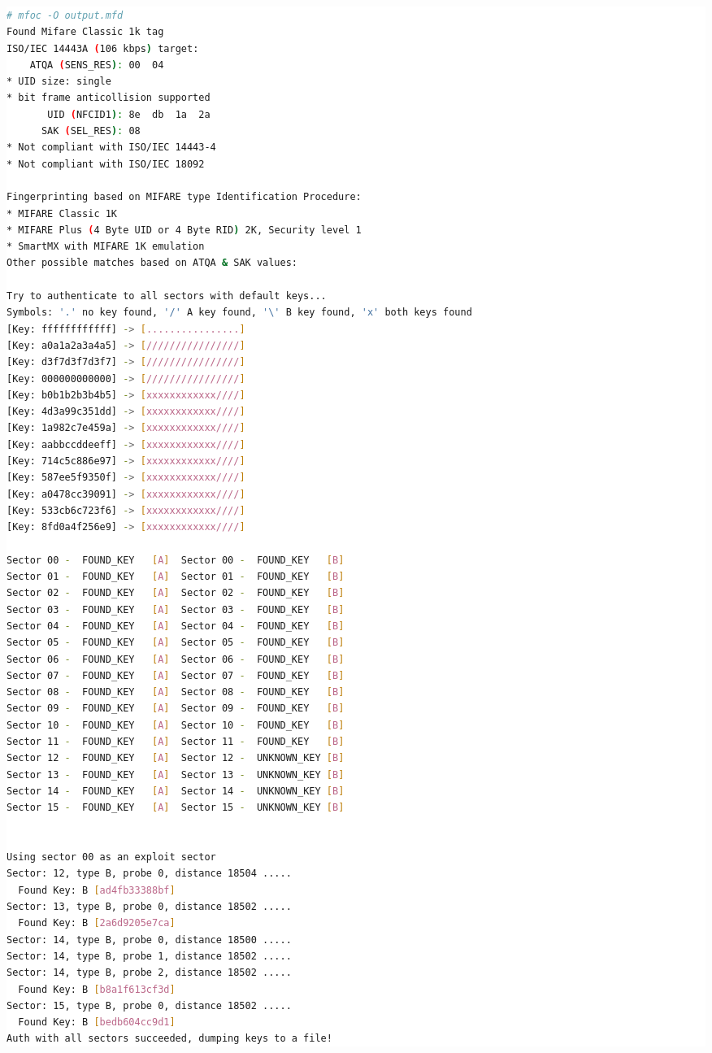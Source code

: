 ```sh
# mfoc -O output.mfd
Found Mifare Classic 1k tag
ISO/IEC 14443A (106 kbps) target:
    ATQA (SENS_RES): 00  04
* UID size: single
* bit frame anticollision supported
       UID (NFCID1): 8e  db  1a  2a
      SAK (SEL_RES): 08
* Not compliant with ISO/IEC 14443-4
* Not compliant with ISO/IEC 18092

Fingerprinting based on MIFARE type Identification Procedure:
* MIFARE Classic 1K
* MIFARE Plus (4 Byte UID or 4 Byte RID) 2K, Security level 1
* SmartMX with MIFARE 1K emulation
Other possible matches based on ATQA & SAK values:

Try to authenticate to all sectors with default keys...
Symbols: '.' no key found, '/' A key found, '\' B key found, 'x' both keys found
[Key: ffffffffffff] -> [................]
[Key: a0a1a2a3a4a5] -> [////////////////]
[Key: d3f7d3f7d3f7] -> [////////////////]
[Key: 000000000000] -> [////////////////]
[Key: b0b1b2b3b4b5] -> [xxxxxxxxxxxx////]
[Key: 4d3a99c351dd] -> [xxxxxxxxxxxx////]
[Key: 1a982c7e459a] -> [xxxxxxxxxxxx////]
[Key: aabbccddeeff] -> [xxxxxxxxxxxx////]
[Key: 714c5c886e97] -> [xxxxxxxxxxxx////]
[Key: 587ee5f9350f] -> [xxxxxxxxxxxx////]
[Key: a0478cc39091] -> [xxxxxxxxxxxx////]
[Key: 533cb6c723f6] -> [xxxxxxxxxxxx////]
[Key: 8fd0a4f256e9] -> [xxxxxxxxxxxx////]

Sector 00 -  FOUND_KEY   [A]  Sector 00 -  FOUND_KEY   [B]
Sector 01 -  FOUND_KEY   [A]  Sector 01 -  FOUND_KEY   [B]
Sector 02 -  FOUND_KEY   [A]  Sector 02 -  FOUND_KEY   [B]
Sector 03 -  FOUND_KEY   [A]  Sector 03 -  FOUND_KEY   [B]
Sector 04 -  FOUND_KEY   [A]  Sector 04 -  FOUND_KEY   [B]
Sector 05 -  FOUND_KEY   [A]  Sector 05 -  FOUND_KEY   [B]
Sector 06 -  FOUND_KEY   [A]  Sector 06 -  FOUND_KEY   [B]
Sector 07 -  FOUND_KEY   [A]  Sector 07 -  FOUND_KEY   [B]
Sector 08 -  FOUND_KEY   [A]  Sector 08 -  FOUND_KEY   [B]
Sector 09 -  FOUND_KEY   [A]  Sector 09 -  FOUND_KEY   [B]
Sector 10 -  FOUND_KEY   [A]  Sector 10 -  FOUND_KEY   [B]
Sector 11 -  FOUND_KEY   [A]  Sector 11 -  FOUND_KEY   [B]
Sector 12 -  FOUND_KEY   [A]  Sector 12 -  UNKNOWN_KEY [B]
Sector 13 -  FOUND_KEY   [A]  Sector 13 -  UNKNOWN_KEY [B]
Sector 14 -  FOUND_KEY   [A]  Sector 14 -  UNKNOWN_KEY [B]
Sector 15 -  FOUND_KEY   [A]  Sector 15 -  UNKNOWN_KEY [B]


Using sector 00 as an exploit sector
Sector: 12, type B, probe 0, distance 18504 .....
  Found Key: B [ad4fb33388bf]
Sector: 13, type B, probe 0, distance 18502 .....
  Found Key: B [2a6d9205e7ca]
Sector: 14, type B, probe 0, distance 18500 .....
Sector: 14, type B, probe 1, distance 18502 .....
Sector: 14, type B, probe 2, distance 18502 .....
  Found Key: B [b8a1f613cf3d]
Sector: 15, type B, probe 0, distance 18502 .....
  Found Key: B [bedb604cc9d1]
Auth with all sectors succeeded, dumping keys to a file!
```